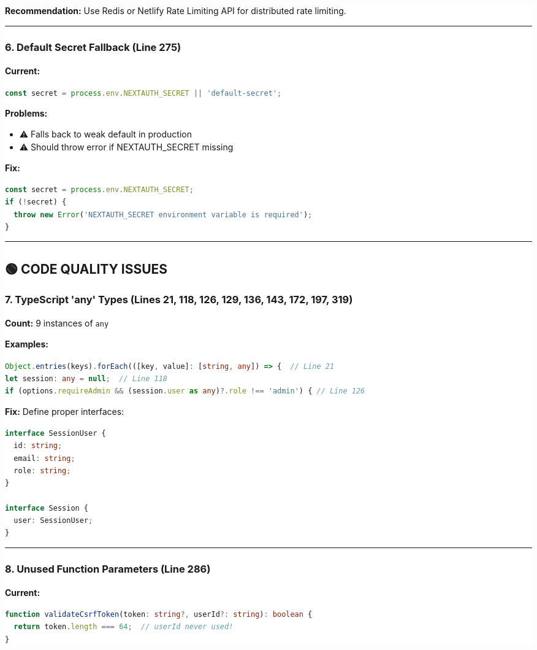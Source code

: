 **Recommendation:**
Use Redis or Netlify Rate Limiting API for distributed rate limiting.

---

### 6. **Default Secret Fallback** (Line 275)
**Current:**
```typescript
const secret = process.env.NEXTAUTH_SECRET || 'default-secret';
```

**Problems:**
- ⚠️ Falls back to weak default in production
- ⚠️ Should throw error if NEXTAUTH_SECRET missing

**Fix:**
```typescript
const secret = process.env.NEXTAUTH_SECRET;
if (!secret) {
  throw new Error('NEXTAUTH_SECRET environment variable is required');
}
```

---

## 🟢 CODE QUALITY ISSUES

### 7. **TypeScript 'any' Types** (Lines 21, 118, 126, 129, 136, 143, 172, 197, 319)
**Count:** 9 instances of `any`

**Examples:**
```typescript
Object.entries(keys).forEach(([key, value]: [string, any]) => {  // Line 21
let session: any = null;  // Line 118
if (options.requireAdmin && (session.user as any)?.role !== 'admin') { // Line 126
```

**Fix:** Define proper interfaces:
```typescript
interface SessionUser {
  id: string;
  email: string;
  role: string;
}

interface Session {
  user: SessionUser;
}
```

---

### 8. **Unused Function Parameters** (Line 286)
**Current:**
```typescript
function validateCsrfToken(token: string?, userId?: string): boolean {
  return token.length === 64;  // userId never used!
}
```
